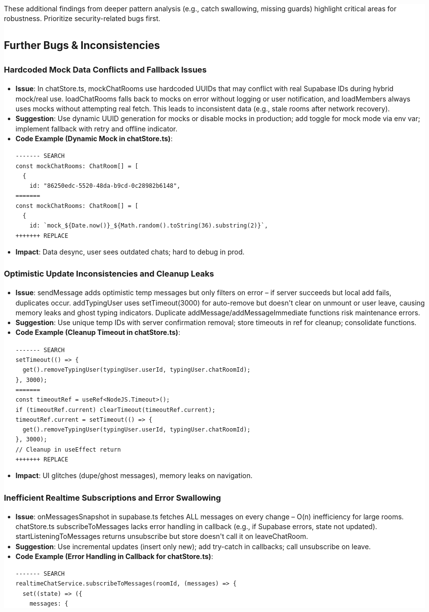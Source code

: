 
These additional findings from deeper pattern analysis (e.g., catch swallowing, missing guards) highlight critical areas for robustness. Prioritize security-related bugs first.

## Further Bugs & Inconsistencies

### Hardcoded Mock Data Conflicts and Fallback Issues
- **Issue**: In chatStore.ts, mockChatRooms use hardcoded UUIDs that may conflict with real Supabase IDs during hybrid mock/real use. loadChatRooms falls back to mocks on error without logging or user notification, and loadMembers always uses mocks without attempting real fetch. This leads to inconsistent data (e.g., stale rooms after network recovery).
- **Suggestion**: Use dynamic UUID generation for mocks or disable mocks in production; add toggle for mock mode via env var; implement fallback with retry and offline indicator.
- **Code Example (Dynamic Mock in chatStore.ts)**:
  ```
  ------- SEARCH
  const mockChatRooms: ChatRoom[] = [
    {
      id: "86250edc-5520-48da-b9cd-0c28982b6148",
  =======
  const mockChatRooms: ChatRoom[] = [
    {
      id: `mock_${Date.now()}_${Math.random().toString(36).substring(2)}`,
  +++++++ REPLACE
  ```
- **Impact**: Data desync, user sees outdated chats; hard to debug in prod.

### Optimistic Update Inconsistencies and Cleanup Leaks
- **Issue**: sendMessage adds optimistic temp messages but only filters on error – if server succeeds but local add fails, duplicates occur. addTypingUser uses setTimeout(3000) for auto-remove but doesn't clear on unmount or user leave, causing memory leaks and ghost typing indicators. Duplicate addMessage/addMessageImmediate functions risk maintenance errors.
- **Suggestion**: Use unique temp IDs with server confirmation removal; store timeouts in ref for cleanup; consolidate functions.
- **Code Example (Cleanup Timeout in chatStore.ts)**:
  ```
  ------- SEARCH
  setTimeout(() => {
    get().removeTypingUser(typingUser.userId, typingUser.chatRoomId);
  }, 3000);
  =======
  const timeoutRef = useRef<NodeJS.Timeout>();
  if (timeoutRef.current) clearTimeout(timeoutRef.current);
  timeoutRef.current = setTimeout(() => {
    get().removeTypingUser(typingUser.userId, typingUser.chatRoomId);
  }, 3000);
  // Cleanup in useEffect return
  +++++++ REPLACE
  ```
- **Impact**: UI glitches (dupe/ghost messages), memory leaks on navigation.

### Inefficient Realtime Subscriptions and Error Swallowing
- **Issue**: onMessagesSnapshot in supabase.ts fetches ALL messages on every change – O(n) inefficiency for large rooms. chatStore.ts subscribeToMessages lacks error handling in callback (e.g., if Supabase errors, state not updated). startListeningToMessages returns unsubscribe but store doesn't call it on leaveChatRoom.
- **Suggestion**: Use incremental updates (insert only new); add try-catch in callbacks; call unsubscribe on leave.
- **Code Example (Error Handling in Callback for chatStore.ts)**:
  ```
  ------- SEARCH
  realtimeChatService.subscribeToMessages(roomId, (messages) => {
    set((state) => ({
      messages: {
  ```